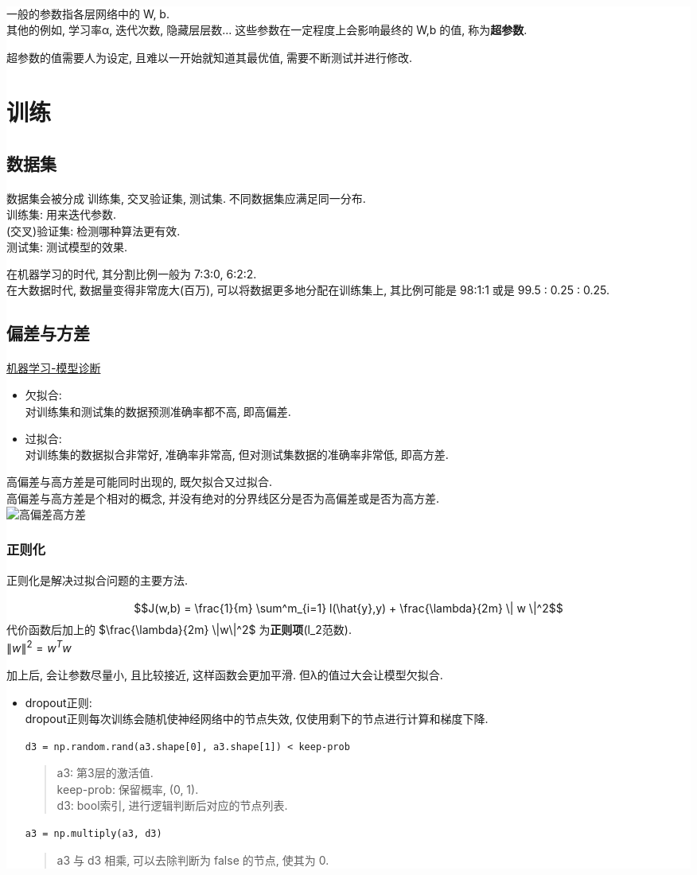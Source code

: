 一般的参数指各层网络中的 W, b.  
其他的例如, 学习率α, 迭代次数, 隐藏层层数... 这些参数在一定程度上会影响最终的 W,b 的值, 称为**超参数**.  

超参数的值需要人为设定, 且难以一开始就知道其最优值, 需要不断测试并进行修改.  



# 训练

## 数据集

数据集会被分成 训练集, 交叉验证集, 测试集. 不同数据集应满足同一分布.  
训练集: 用来迭代参数.  
(交叉)验证集: 检测哪种算法更有效.  
测试集: 测试模型的效果.  

在机器学习的时代, 其分割比例一般为 7:3:0, 6:2:2.  
在大数据时代, 数据量变得非常庞大(百万), 可以将数据更多地分配在训练集上, 其比例可能是 98:1:1 或是 99.5 : 0.25 : 0.25.  


## 偏差与方差

[机器学习-模型诊断](机器学习.md#模型诊断)

- 欠拟合:  
	对训练集和测试集的数据预测准确率都不高, 即高偏差.  

- 过拟合:  
	对训练集的数据拟合非常好, 准确率非常高, 但对测试集数据的准确率非常低, 即高方差.  

高偏差与高方差是可能同时出现的, 既欠拟合又过拟合.  
高偏差与高方差是个相对的概念, 并没有绝对的分界线区分是否为高偏差或是否为高方差.  
![高偏差高方差](https://pic.imgdb.cn/item/64c1fc7e1ddac507ccab78d2.jpg)

### 正则化

正则化是解决过拟合问题的主要方法.  

$$J(w,b) = \frac{1}{m} \sum^m_{i=1} l(\hat{y},y) + \frac{\lambda}{2m} \| w \|^2$$
代价函数后加上的 $\frac{\lambda}{2m} \|w\|^2$ 为**正则项**(l_2范数).  
$\|w\|^2 = w^T w$  

加上后, 会让参数尽量小, 且比较接近, 这样函数会更加平滑. 但λ的值过大会让模型欠拟合.  

- dropout正则:  
	dropout正则每次训练会随机使神经网络中的节点失效, 仅使用剩下的节点进行计算和梯度下降.  
	
	`d3 = np.random.rand(a3.shape[0], a3.shape[1]) < keep-prob`  
	> a3: 第3层的激活值.  
	> keep-prob: 保留概率, (0, 1).  
	> d3: bool索引, 进行逻辑判断后对应的节点列表.  

	`a3 = np.multiply(a3, d3)`  
	> a3 与 d3 相乘, 可以去除判断为 false 的节点, 使其为 0.  
